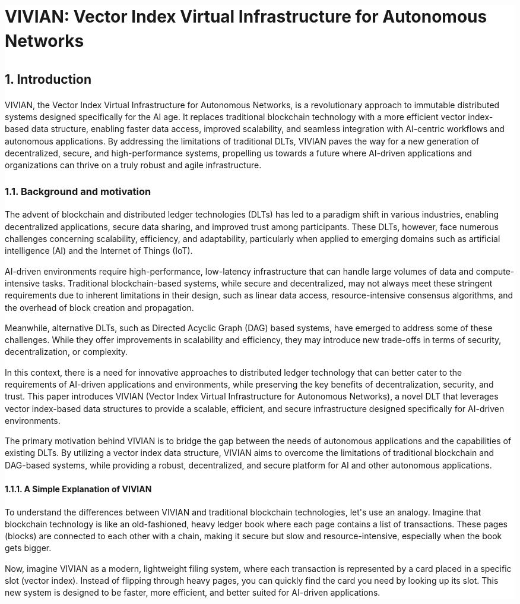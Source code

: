 # VIVIAN: Vector Index Virtual Infrastructure for Autonomous Networks

## 1. Introduction
VIVIAN, the Vector Index Virtual Infrastructure for Autonomous Networks, is a revolutionary approach to immutable distributed systems designed specifically for the AI age. It replaces traditional blockchain technology with a more efficient vector index-based data structure, enabling faster data access, improved scalability, and seamless integration with AI-centric workflows and autonomous applications. By addressing the limitations of traditional DLTs, VIVIAN paves the way for a new generation of decentralized, secure, and high-performance systems, propelling us towards a future where AI-driven applications and organizations can thrive on a truly robust and agile infrastructure.

### 1.1. Background and motivation
The advent of blockchain and distributed ledger technologies (DLTs) has led to a paradigm shift in various industries, enabling decentralized applications, secure data sharing, and improved trust among participants. These DLTs, however, face numerous challenges concerning scalability, efficiency, and adaptability, particularly when applied to emerging domains such as artificial intelligence (AI) and the Internet of Things (IoT).

AI-driven environments require high-performance, low-latency infrastructure that can handle large volumes of data and compute-intensive tasks. Traditional blockchain-based systems, while secure and decentralized, may not always meet these stringent requirements due to inherent limitations in their design, such as linear data access, resource-intensive consensus algorithms, and the overhead of block creation and propagation.

Meanwhile, alternative DLTs, such as Directed Acyclic Graph (DAG) based systems, have emerged to address some of these challenges. While they offer improvements in scalability and efficiency, they may introduce new trade-offs in terms of security, decentralization, or complexity.

In this context, there is a need for innovative approaches to distributed ledger technology that can better cater to the requirements of AI-driven applications and environments, while preserving the key benefits of decentralization, security, and trust. This paper introduces VIVIAN (Vector Index Virtual Infrastructure for Autonomous Networks), a novel DLT that leverages vector index-based data structures to provide a scalable, efficient, and secure infrastructure designed specifically for AI-driven environments.

The primary motivation behind VIVIAN is to bridge the gap between the needs of autonomous applications and the capabilities of existing DLTs. By utilizing a vector index data structure, VIVIAN aims to overcome the limitations of traditional blockchain and DAG-based systems, while providing a robust, decentralized, and secure platform for AI and other autonomous applications.

#### 1.1.1. A Simple Explanation of VIVIAN

To understand the differences between VIVIAN and traditional blockchain technologies, let's use an analogy. Imagine that blockchain technology is like an old-fashioned, heavy ledger book where each page contains a list of transactions. These pages (blocks) are connected to each other with a chain, making it secure but slow and resource-intensive, especially when the book gets bigger.

Now, imagine VIVIAN as a modern, lightweight filing system, where each transaction is represented by a card placed in a specific slot (vector index). Instead of flipping through heavy pages, you can quickly find the card you need by looking up its slot. This new system is designed to be faster, more efficient, and better suited for AI-driven applications.
